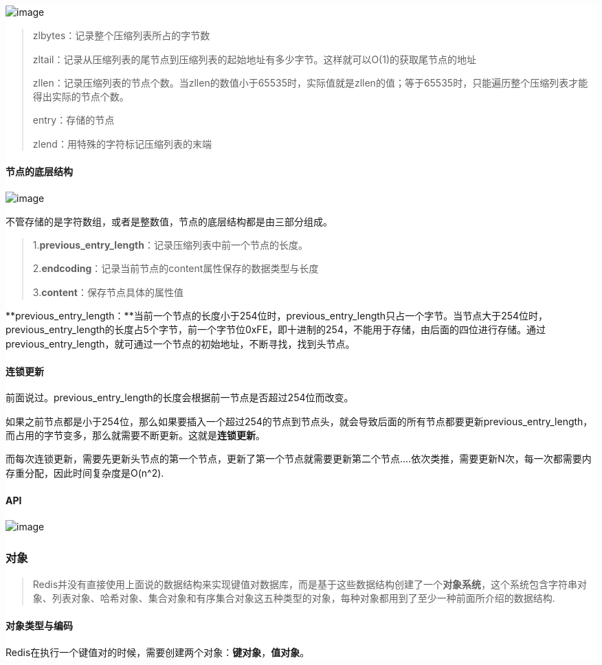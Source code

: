 ![image](https://tvax4.sinaimg.cn/large/0085EwgIgy1gotwrp1gcjj30m20aidk5.jpg)

>
>
>zlbytes：记录整个压缩列表所占的字节数
>
>zltail：记录从压缩列表的尾节点到压缩列表的起始地址有多少字节。这样就可以O(1)的获取尾节点的地址
>
>zllen：记录压缩列表的节点个数。当zllen的数值小于65535时，实际值就是zllen的值；等于65535时，只能遍历整个压缩列表才能得出实际的节点个数。
>
>entry：存储的节点
>
>zlend：用特殊的字符标记压缩列表的末端

#### 节点的底层结构

![image](https://tvax4.sinaimg.cn/large/0085EwgIgy1gotwyfvwqoj30ch02i0sx.jpg)

不管存储的是字符数组，或者是整数值，节点的底层结构都是由三部分组成。

>
>
>1.**previous_entry_length**：记录压缩列表中前一个节点的长度。
>
>2.**endcoding**：记录当前节点的content属性保存的数据类型与长度
>
>3.**content**：保存节点具体的属性值
>
>

**previous_entry_length：**当前一个节点的长度小于254位时，previous_entry_length只占一个字节。当节点大于254位时，previous_entry_length的长度占5个字节，前一个字节位0xFE，即十进制的254，不能用于存储，由后面的四位进行存储。通过previous_entry_length，就可通过一个节点的初始地址，不断寻找，找到头节点。

#### 连锁更新

前面说过。previous_entry_length的长度会根据前一节点是否超过254位而改变。

如果之前节点都是小于254位，那么如果要插入一个超过254的节点到节点头，就会导致后面的所有节点都要更新previous_entry_length，而占用的字节变多，那么就需要不断更新。这就是**连锁更新**。

而每次连锁更新，需要先更新头节点的第一个节点，更新了第一个节点就需要更新第二个节点....依次类推，需要更新N次，每一次都需要内存重分配，因此时间复杂度是O(n^2).

#### API

![image](https://tva2.sinaimg.cn/large/0085EwgIgy1goty928qrfj30ln0e4n2c.jpg)

### 对象

>Redis并没有直接使用上面说的数据结构来实现键值对数据库，而是基于这些数据结构创建了一个**对象系统**，这个系统包含字符串对象、列表对象、哈希对象、集合对象和有序集合对象这五种类型的对象，每种对象都用到了至少一种前面所介绍的数据结构.

#### 对象类型与编码

Redis在执行一个键值对的时候，需要创建两个对象：**键对象**，**值对象**。
